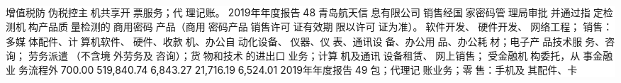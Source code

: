 增值税防
伪税控主
机共享开
票服务；代
理记账。
2019年年度报告
48
青岛航天信
息有限公司
销售经国
家密码管
理局审批
并通过指
定检测机
构产品质
量检测的
商用密码
产品（商用
密码产品
销售许可
证有效期
限以许可
证为准）。
软件开发、
硬件开发、
网络工程；
销售：多媒
体配件、计
算机软件、
硬件、收款
机、办公自
动化设备、
仪器、仪
表、通讯设
备、办公用
品、办公耗
材；电子产
品技术服
务、咨询；
劳务派遣
（不含境
外劳务及
咨询）；货
物和技术
的进出口
业务；计算
机及通讯
设备租赁、
网上销售；
受金融机
构委托，从
事金融业
务流程外
700.00
519,840.74
6,843.27
21,716.19
6,524.01
2019年年度报告
49
包；代理记
账业务；零
售：手机及
其配件、卡